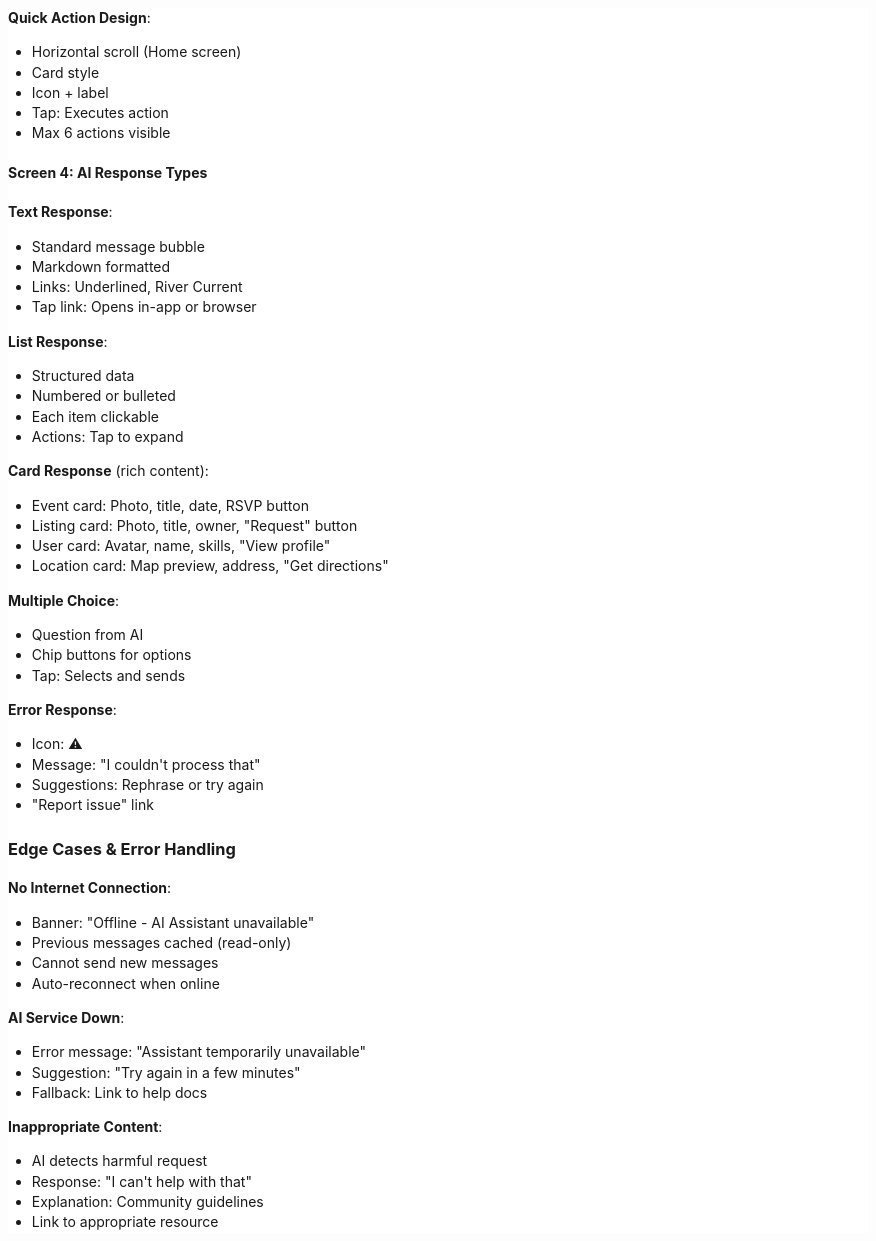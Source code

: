 **Quick Action Design**:
- Horizontal scroll (Home screen)
- Card style
- Icon + label
- Tap: Executes action
- Max 6 actions visible

#### Screen 4: AI Response Types

**Text Response**:
- Standard message bubble
- Markdown formatted
- Links: Underlined, River Current
- Tap link: Opens in-app or browser

**List Response**:
- Structured data
- Numbered or bulleted
- Each item clickable
- Actions: Tap to expand

**Card Response** (rich content):
- Event card: Photo, title, date, RSVP button
- Listing card: Photo, title, owner, "Request" button
- User card: Avatar, name, skills, "View profile"
- Location card: Map preview, address, "Get directions"

**Multiple Choice**:
- Question from AI
- Chip buttons for options
- Tap: Selects and sends

**Error Response**:
- Icon: ⚠️
- Message: "I couldn't process that"
- Suggestions: Rephrase or try again
- "Report issue" link

### Edge Cases & Error Handling

**No Internet Connection**:
- Banner: "Offline - AI Assistant unavailable"
- Previous messages cached (read-only)
- Cannot send new messages
- Auto-reconnect when online

**AI Service Down**:
- Error message: "Assistant temporarily unavailable"
- Suggestion: "Try again in a few minutes"
- Fallback: Link to help docs

**Inappropriate Content**:
- AI detects harmful request
- Response: "I can't help with that"
- Explanation: Community guidelines
- Link to appropriate resource

